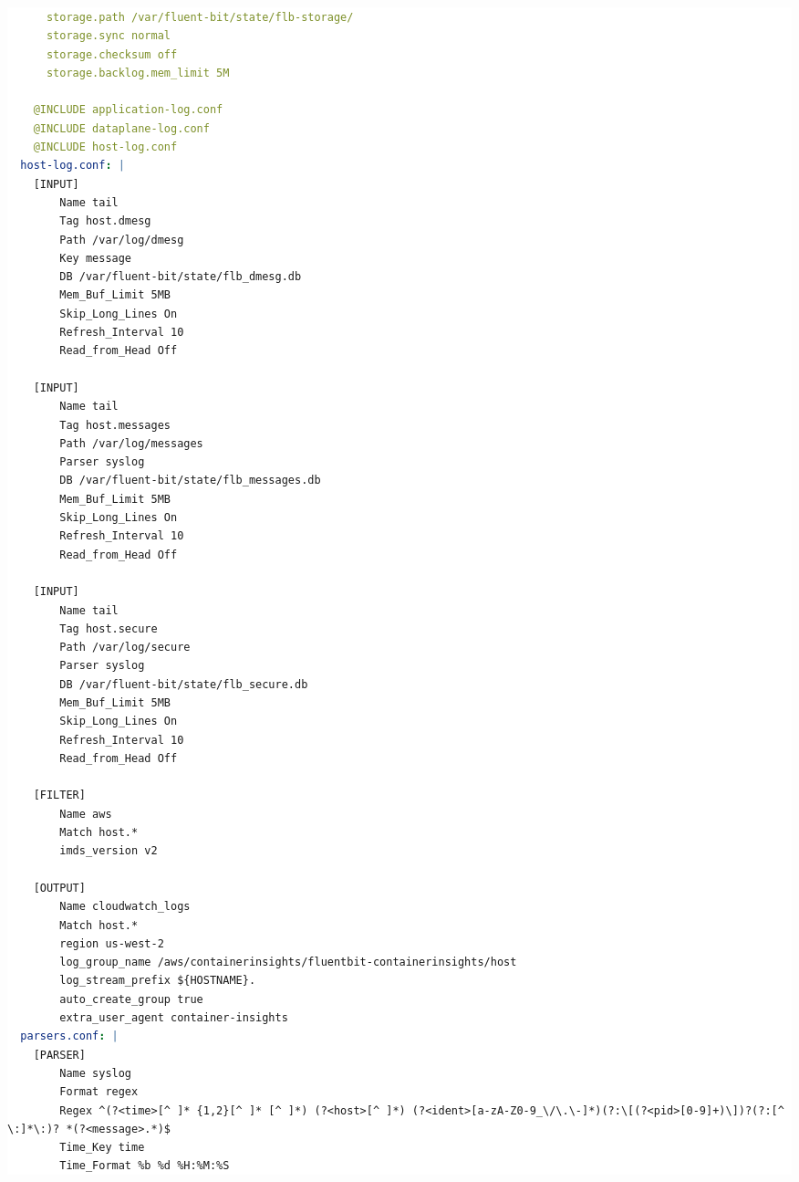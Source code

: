 ```yaml
      storage.path /var/fluent-bit/state/flb-storage/
      storage.sync normal
      storage.checksum off
      storage.backlog.mem_limit 5M

    @INCLUDE application-log.conf
    @INCLUDE dataplane-log.conf
    @INCLUDE host-log.conf
  host-log.conf: |
    [INPUT]
        Name tail
        Tag host.dmesg
        Path /var/log/dmesg
        Key message
        DB /var/fluent-bit/state/flb_dmesg.db
        Mem_Buf_Limit 5MB
        Skip_Long_Lines On
        Refresh_Interval 10
        Read_from_Head Off

    [INPUT]
        Name tail
        Tag host.messages
        Path /var/log/messages
        Parser syslog
        DB /var/fluent-bit/state/flb_messages.db
        Mem_Buf_Limit 5MB
        Skip_Long_Lines On
        Refresh_Interval 10
        Read_from_Head Off

    [INPUT]
        Name tail
        Tag host.secure
        Path /var/log/secure
        Parser syslog
        DB /var/fluent-bit/state/flb_secure.db
        Mem_Buf_Limit 5MB
        Skip_Long_Lines On
        Refresh_Interval 10
        Read_from_Head Off

    [FILTER]
        Name aws
        Match host.*
        imds_version v2

    [OUTPUT]
        Name cloudwatch_logs
        Match host.*
        region us-west-2
        log_group_name /aws/containerinsights/fluentbit-containerinsights/host
        log_stream_prefix ${HOSTNAME}.
        auto_create_group true
        extra_user_agent container-insights
  parsers.conf: |
    [PARSER]
        Name syslog
        Format regex
        Regex ^(?<time>[^ ]* {1,2}[^ ]* [^ ]*) (?<host>[^ ]*) (?<ident>[a-zA-Z0-9_\/\.\-]*)(?:\[(?<pid>[0-9]+)\])?(?:[^\:]*\:)? *(?<message>.*)$
        Time_Key time
        Time_Format %b %d %H:%M:%S
```